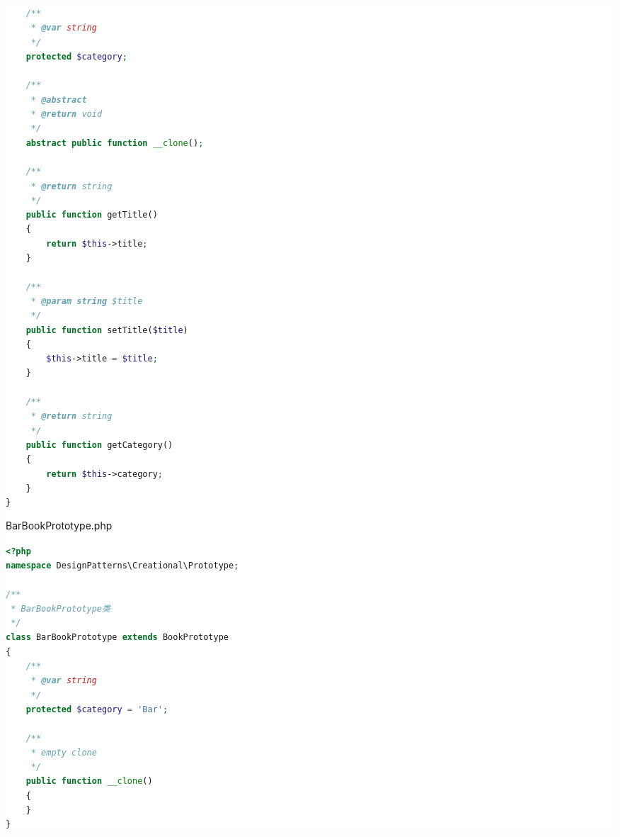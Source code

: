 ```php
    /**
     * @var string
     */
    protected $category;

    /**
     * @abstract
     * @return void
     */
    abstract public function __clone();

    /**
     * @return string
     */
    public function getTitle()
    {
        return $this->title;
    }

    /**
     * @param string $title
     */
    public function setTitle($title)
    {
        $this->title = $title;
    }
    
    /**
     * @return string
     */
    public function getCategory()
    {
        return $this->category;
    }
}
```

BarBookPrototype.php
```php
<?php
namespace DesignPatterns\Creational\Prototype;

/**
 * BarBookPrototype类
 */
class BarBookPrototype extends BookPrototype
{
    /**
     * @var string
     */
    protected $category = 'Bar';

    /**
     * empty clone
     */
    public function __clone()
    {
    }
}
```

